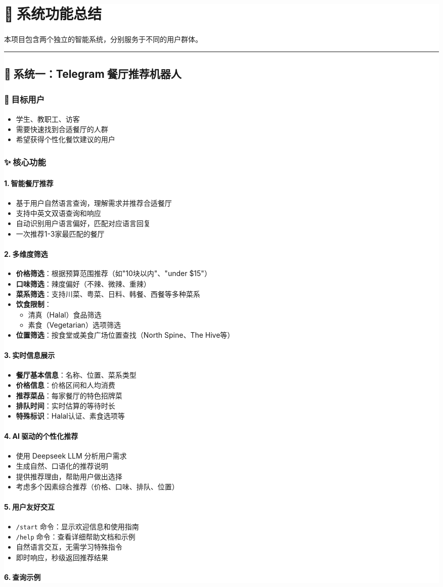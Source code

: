 # 🎯 系统功能总结

本项目包含两个独立的智能系统，分别服务于不同的用户群体。

---

## 🤖 系统一：Telegram 餐厅推荐机器人

### 📱 目标用户
- 学生、教职工、访客
- 需要快速找到合适餐厅的人群
- 希望获得个性化餐饮建议的用户

### ✨ 核心功能

#### 1. **智能餐厅推荐**
- 基于用户自然语言查询，理解需求并推荐合适餐厅
- 支持中英文双语查询和响应
- 自动识别用户语言偏好，匹配对应语言回复
- 一次推荐1-3家最匹配的餐厅

#### 2. **多维度筛选**
- **价格筛选**：根据预算范围推荐（如"10块以内"、"under $15"）
- **口味筛选**：辣度偏好（不辣、微辣、重辣）
- **菜系筛选**：支持川菜、粤菜、日料、韩餐、西餐等多种菜系
- **饮食限制**：
  - 清真（Halal）食品筛选
  - 素食（Vegetarian）选项筛选
- **位置筛选**：按食堂或美食广场位置查找（North Spine、The Hive等）

#### 3. **实时信息展示**
- **餐厅基本信息**：名称、位置、菜系类型
- **价格信息**：价格区间和人均消费
- **推荐菜品**：每家餐厅的特色招牌菜
- **排队时间**：实时估算的等待时长
- **特殊标识**：Halal认证、素食选项等

#### 4. **AI 驱动的个性化推荐**
- 使用 Deepseek LLM 分析用户需求
- 生成自然、口语化的推荐说明
- 提供推荐理由，帮助用户做出选择
- 考虑多个因素综合推荐（价格、口味、排队、位置）

#### 5. **用户友好交互**
- `/start` 命令：显示欢迎信息和使用指南
- `/help` 命令：查看详细帮助文档和示例
- 自然语言交互，无需学习特殊指令
- 即时响应，秒级返回推荐结果

#### 6. **查询示例**
